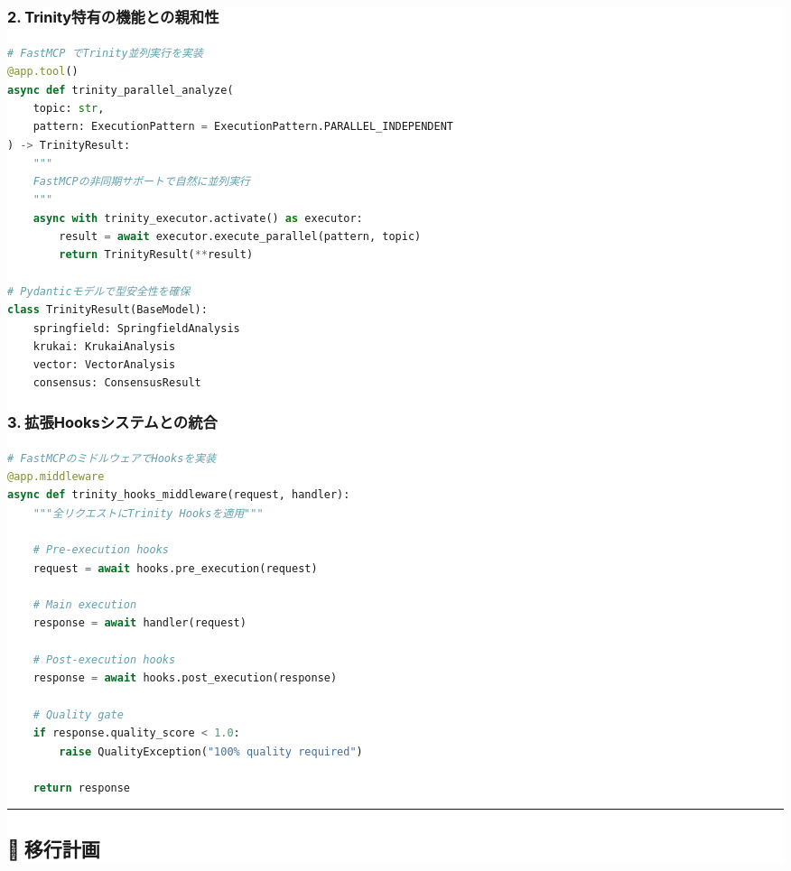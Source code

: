 ### 2. **Trinity特有の機能との親和性**

```python
# FastMCP でTrinity並列実行を実装
@app.tool()
async def trinity_parallel_analyze(
    topic: str,
    pattern: ExecutionPattern = ExecutionPattern.PARALLEL_INDEPENDENT
) -> TrinityResult:
    """
    FastMCPの非同期サポートで自然に並列実行
    """
    async with trinity_executor.activate() as executor:
        result = await executor.execute_parallel(pattern, topic)
        return TrinityResult(**result)

# Pydanticモデルで型安全性を確保
class TrinityResult(BaseModel):
    springfield: SpringfieldAnalysis
    krukai: KrukaiAnalysis
    vector: VectorAnalysis
    consensus: ConsensusResult
```

### 3. **拡張Hooksシステムとの統合**

```python
# FastMCPのミドルウェアでHooksを実装
@app.middleware
async def trinity_hooks_middleware(request, handler):
    """全リクエストにTrinity Hooksを適用"""
    
    # Pre-execution hooks
    request = await hooks.pre_execution(request)
    
    # Main execution
    response = await handler(request)
    
    # Post-execution hooks
    response = await hooks.post_execution(response)
    
    # Quality gate
    if response.quality_score < 1.0:
        raise QualityException("100% quality required")
    
    return response
```

---

## 🔄 移行計画

